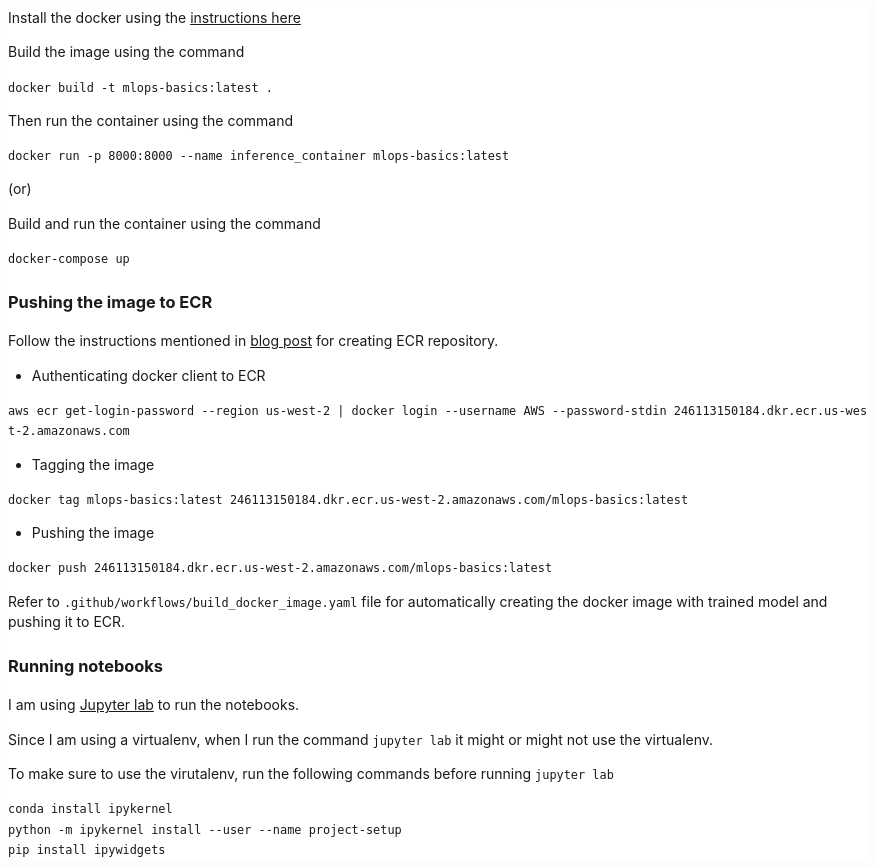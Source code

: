 Install the docker using the [instructions here](https://docs.docker.com/engine/install/)

Build the image using the command

```shell
docker build -t mlops-basics:latest .
```

Then run the container using the command

```shell
docker run -p 8000:8000 --name inference_container mlops-basics:latest
```

(or)

Build and run the container using the command

```shell
docker-compose up
```

### Pushing the image to ECR

Follow the instructions mentioned in [blog post](https://www.ravirajag.dev/blog/mlops-container-registry) for creating ECR repository.

- Authenticating docker client to ECR

```
aws ecr get-login-password --region us-west-2 | docker login --username AWS --password-stdin 246113150184.dkr.ecr.us-west-2.amazonaws.com
```

- Tagging the image

```
docker tag mlops-basics:latest 246113150184.dkr.ecr.us-west-2.amazonaws.com/mlops-basics:latest
```

- Pushing the image

```
docker push 246113150184.dkr.ecr.us-west-2.amazonaws.com/mlops-basics:latest
```

Refer to `.github/workflows/build_docker_image.yaml` file for automatically creating the docker image with trained model and pushing it to ECR.


### Running notebooks

I am using [Jupyter lab](https://jupyter.org/install) to run the notebooks.

Since I am using a virtualenv, when I run the command `jupyter lab` it might or might not use the virtualenv.

To make sure to use the virutalenv, run the following commands before running `jupyter lab`

```
conda install ipykernel
python -m ipykernel install --user --name project-setup
pip install ipywidgets
```
